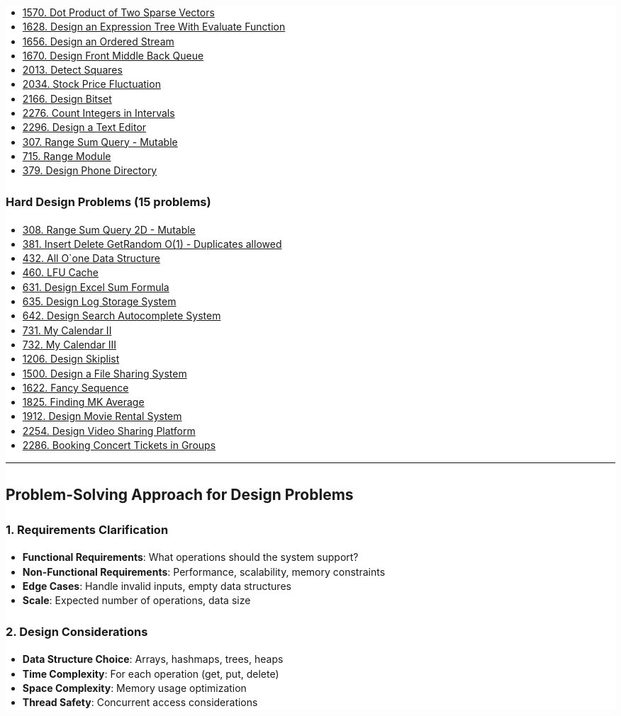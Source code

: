 - [1570. Dot Product of Two Sparse Vectors](https://leetcode.com/problems/dot-product-of-two-sparse-vectors/)
- [1628. Design an Expression Tree With Evaluate Function](https://leetcode.com/problems/design-an-expression-tree-with-evaluate-function/)
- [1656. Design an Ordered Stream](https://leetcode.com/problems/design-an-ordered-stream/)
- [1670. Design Front Middle Back Queue](https://leetcode.com/problems/design-front-middle-back-queue/)
- [2013. Detect Squares](https://leetcode.com/problems/detect-squares/)
- [2034. Stock Price Fluctuation](https://leetcode.com/problems/stock-price-fluctuation/)
- [2166. Design Bitset](https://leetcode.com/problems/design-bitset/)
- [2276. Count Integers in Intervals](https://leetcode.com/problems/count-integers-in-intervals/)
- [2296. Design a Text Editor](https://leetcode.com/problems/design-a-text-editor/)
- [307. Range Sum Query - Mutable](https://leetcode.com/problems/range-sum-query-mutable/)
- [715. Range Module](https://leetcode.com/problems/range-module/)
- [379. Design Phone Directory](https://leetcode.com/problems/design-phone-directory/)

### Hard Design Problems (15 problems)
- [308. Range Sum Query 2D - Mutable](https://leetcode.com/problems/range-sum-query-2d-mutable/)
- [381. Insert Delete GetRandom O(1) - Duplicates allowed](https://leetcode.com/problems/insert-delete-getrandom-o1-duplicates-allowed/)
- [432. All O`one Data Structure](https://leetcode.com/problems/all-oone-data-structure/)
- [460. LFU Cache](https://leetcode.com/problems/lfu-cache/)
- [631. Design Excel Sum Formula](https://leetcode.com/problems/design-excel-sum-formula/)
- [635. Design Log Storage System](https://leetcode.com/problems/design-log-storage-system/)
- [642. Design Search Autocomplete System](https://leetcode.com/problems/design-search-autocomplete-system/)
- [731. My Calendar II](https://leetcode.com/problems/my-calendar-ii/)
- [732. My Calendar III](https://leetcode.com/problems/my-calendar-iii/)
- [1206. Design Skiplist](https://leetcode.com/problems/design-skiplist/)
- [1500. Design a File Sharing System](https://leetcode.com/problems/design-a-file-sharing-system/)
- [1622. Fancy Sequence](https://leetcode.com/problems/fancy-sequence/)
- [1825. Finding MK Average](https://leetcode.com/problems/finding-mk-average/)
- [1912. Design Movie Rental System](https://leetcode.com/problems/design-movie-rental-system/)
- [2254. Design Video Sharing Platform](https://leetcode.com/problems/design-video-sharing-platform/)
- [2286. Booking Concert Tickets in Groups](https://leetcode.com/problems/booking-concert-tickets-in-groups/)

---

## Problem-Solving Approach for Design Problems

### 1. Requirements Clarification
- **Functional Requirements**: What operations should the system support?
- **Non-Functional Requirements**: Performance, scalability, memory constraints
- **Edge Cases**: Handle invalid inputs, empty data structures
- **Scale**: Expected number of operations, data size

### 2. Design Considerations
- **Data Structure Choice**: Arrays, hashmaps, trees, heaps
- **Time Complexity**: For each operation (get, put, delete)
- **Space Complexity**: Memory usage optimization
- **Thread Safety**: Concurrent access considerations
